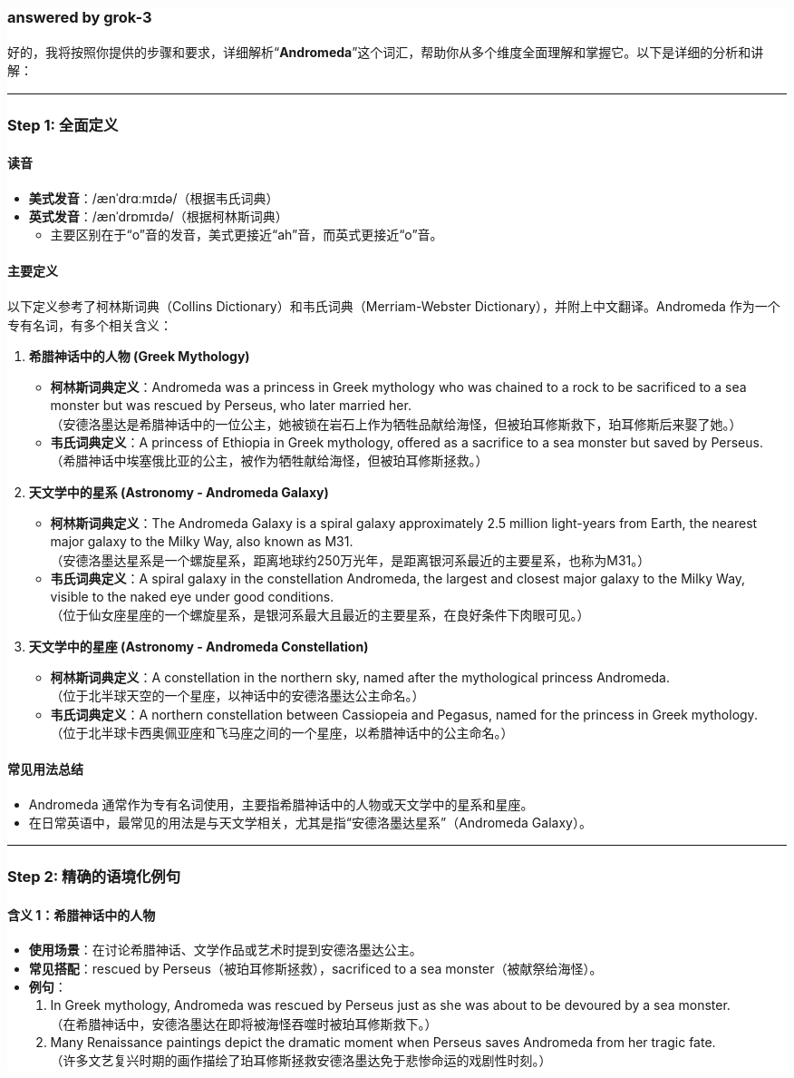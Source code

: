### answered by grok-3
好的，我将按照你提供的步骤和要求，详细解析“**Andromeda**”这个词汇，帮助你从多个维度全面理解和掌握它。以下是详细的分析和讲解：

---

### Step 1: 全面定义

#### 读音
- **美式发音**：/ænˈdrɑːmɪdə/（根据韦氏词典）
- **英式发音**：/ænˈdrɒmɪdə/（根据柯林斯词典）
  - 主要区别在于“o”音的发音，美式更接近“ah”音，而英式更接近“o”音。

#### 主要定义
以下定义参考了柯林斯词典（Collins Dictionary）和韦氏词典（Merriam-Webster Dictionary），并附上中文翻译。Andromeda 作为一个专有名词，有多个相关含义：

1. **希腊神话中的人物 (Greek Mythology)**  
   - **柯林斯词典定义**：Andromeda was a princess in Greek mythology who was chained to a rock to be sacrificed to a sea monster but was rescued by Perseus, who later married her.  
     （安德洛墨达是希腊神话中的一位公主，她被锁在岩石上作为牺牲品献给海怪，但被珀耳修斯救下，珀耳修斯后来娶了她。）  
   - **韦氏词典定义**：A princess of Ethiopia in Greek mythology, offered as a sacrifice to a sea monster but saved by Perseus.  
     （希腊神话中埃塞俄比亚的公主，被作为牺牲献给海怪，但被珀耳修斯拯救。）

2. **天文学中的星系 (Astronomy - Andromeda Galaxy)**  
   - **柯林斯词典定义**：The Andromeda Galaxy is a spiral galaxy approximately 2.5 million light-years from Earth, the nearest major galaxy to the Milky Way, also known as M31.  
     （安德洛墨达星系是一个螺旋星系，距离地球约250万光年，是距离银河系最近的主要星系，也称为M31。）  
   - **韦氏词典定义**：A spiral galaxy in the constellation Andromeda, the largest and closest major galaxy to the Milky Way, visible to the naked eye under good conditions.  
     （位于仙女座星座的一个螺旋星系，是银河系最大且最近的主要星系，在良好条件下肉眼可见。）

3. **天文学中的星座 (Astronomy - Andromeda Constellation)**  
   - **柯林斯词典定义**：A constellation in the northern sky, named after the mythological princess Andromeda.  
     （位于北半球天空的一个星座，以神话中的安德洛墨达公主命名。）  
   - **韦氏词典定义**：A northern constellation between Cassiopeia and Pegasus, named for the princess in Greek mythology.  
     （位于北半球卡西奥佩亚座和飞马座之间的一个星座，以希腊神话中的公主命名。）

#### 常见用法总结
- Andromeda 通常作为专有名词使用，主要指希腊神话中的人物或天文学中的星系和星座。
- 在日常英语中，最常见的用法是与天文学相关，尤其是指“安德洛墨达星系”（Andromeda Galaxy）。

---

### Step 2: 精确的语境化例句

#### 含义 1：希腊神话中的人物
- **使用场景**：在讨论希腊神话、文学作品或艺术时提到安德洛墨达公主。
- **常见搭配**：rescued by Perseus（被珀耳修斯拯救），sacrificed to a sea monster（被献祭给海怪）。
- **例句**：  
  1. In Greek mythology, Andromeda was rescued by Perseus just as she was about to be devoured by a sea monster.  
     （在希腊神话中，安德洛墨达在即将被海怪吞噬时被珀耳修斯救下。）  
  2. Many Renaissance paintings depict the dramatic moment when Perseus saves Andromeda from her tragic fate.  
     （许多文艺复兴时期的画作描绘了珀耳修斯拯救安德洛墨达免于悲惨命运的戏剧性时刻。）
